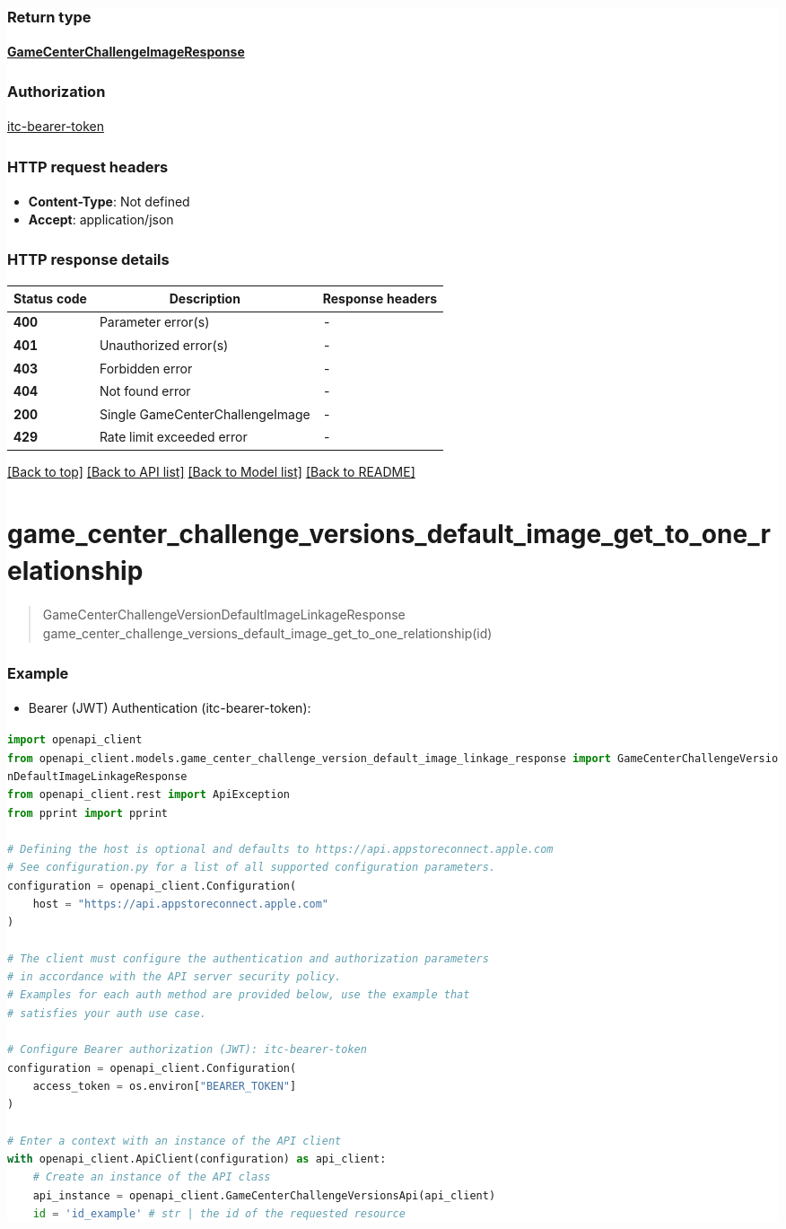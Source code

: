 ### Return type

[**GameCenterChallengeImageResponse**](GameCenterChallengeImageResponse.md)

### Authorization

[itc-bearer-token](../README.md#itc-bearer-token)

### HTTP request headers

 - **Content-Type**: Not defined
 - **Accept**: application/json

### HTTP response details

| Status code | Description | Response headers |
|-------------|-------------|------------------|
**400** | Parameter error(s) |  -  |
**401** | Unauthorized error(s) |  -  |
**403** | Forbidden error |  -  |
**404** | Not found error |  -  |
**200** | Single GameCenterChallengeImage |  -  |
**429** | Rate limit exceeded error |  -  |

[[Back to top]](#) [[Back to API list]](../README.md#documentation-for-api-endpoints) [[Back to Model list]](../README.md#documentation-for-models) [[Back to README]](../README.md)

# **game_center_challenge_versions_default_image_get_to_one_relationship**
> GameCenterChallengeVersionDefaultImageLinkageResponse game_center_challenge_versions_default_image_get_to_one_relationship(id)

### Example

* Bearer (JWT) Authentication (itc-bearer-token):

```python
import openapi_client
from openapi_client.models.game_center_challenge_version_default_image_linkage_response import GameCenterChallengeVersionDefaultImageLinkageResponse
from openapi_client.rest import ApiException
from pprint import pprint

# Defining the host is optional and defaults to https://api.appstoreconnect.apple.com
# See configuration.py for a list of all supported configuration parameters.
configuration = openapi_client.Configuration(
    host = "https://api.appstoreconnect.apple.com"
)

# The client must configure the authentication and authorization parameters
# in accordance with the API server security policy.
# Examples for each auth method are provided below, use the example that
# satisfies your auth use case.

# Configure Bearer authorization (JWT): itc-bearer-token
configuration = openapi_client.Configuration(
    access_token = os.environ["BEARER_TOKEN"]
)

# Enter a context with an instance of the API client
with openapi_client.ApiClient(configuration) as api_client:
    # Create an instance of the API class
    api_instance = openapi_client.GameCenterChallengeVersionsApi(api_client)
    id = 'id_example' # str | the id of the requested resource
```